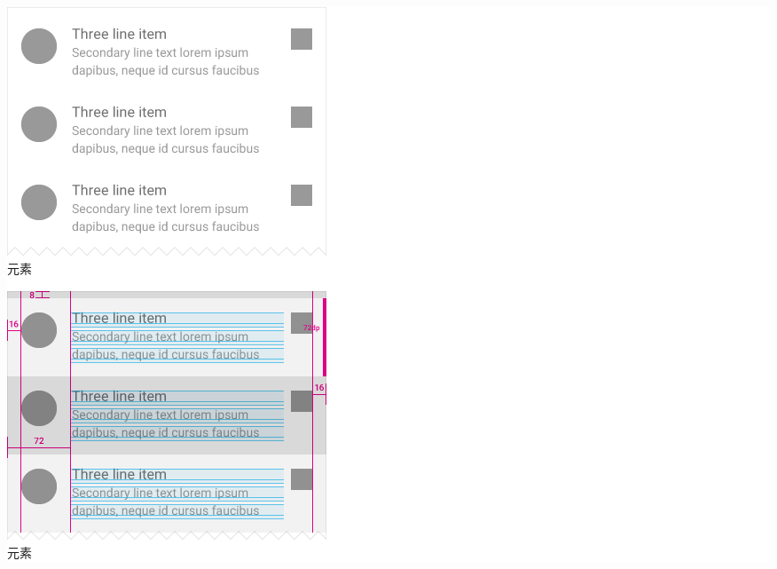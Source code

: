
![](../images/components-recommendedthreelinelists-8_large_mdpi.png)  
元素  

![](../images/components-recommendedthreelinelists-9_large_mdpi.png)  
元素  
